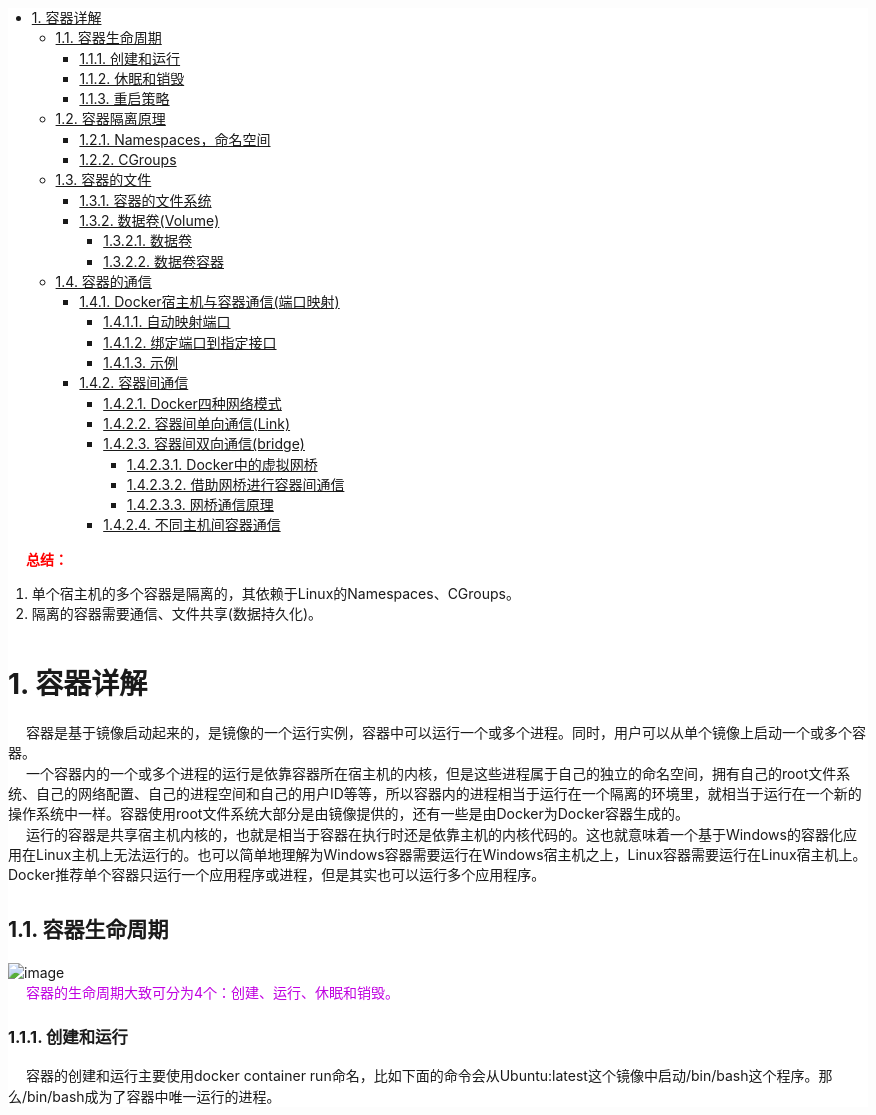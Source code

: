 



- [1. 容器详解](#1-容器详解)
    - [1.1. 容器生命周期](#11-容器生命周期)
        - [1.1.1. 创建和运行](#111-创建和运行)
        - [1.1.2. 休眠和销毁](#112-休眠和销毁)
        - [1.1.3. 重启策略](#113-重启策略)
    - [1.2. 容器隔离原理](#12-容器隔离原理)
        - [1.2.1. Namespaces，命名空间](#121-namespaces命名空间)
        - [1.2.2. CGroups](#122-cgroups)
    - [1.3. 容器的文件](#13-容器的文件)
        - [1.3.1. 容器的文件系统](#131-容器的文件系统)
        - [1.3.2. 数据卷(Volume)](#132-数据卷volume)
            - [1.3.2.1. 数据卷](#1321-数据卷)
            - [1.3.2.2. 数据卷容器](#1322-数据卷容器)
    - [1.4. 容器的通信](#14-容器的通信)
        - [1.4.1. Docker宿主机与容器通信(端口映射)](#141-docker宿主机与容器通信端口映射)
            - [1.4.1.1. 自动映射端口](#1411-自动映射端口)
            - [1.4.1.2. 绑定端口到指定接口](#1412-绑定端口到指定接口)
            - [1.4.1.3. 示例](#1413-示例)
        - [1.4.2. 容器间通信](#142-容器间通信)
            - [1.4.2.1. Docker四种网络模式](#1421-docker四种网络模式)
            - [1.4.2.2. 容器间单向通信(Link)](#1422-容器间单向通信link)
            - [1.4.2.3. 容器间双向通信(bridge)](#1423-容器间双向通信bridge)
                - [1.4.2.3.1. Docker中的虚拟网桥](#14231-docker中的虚拟网桥)
                - [1.4.2.3.2. 借助网桥进行容器间通信](#14232-借助网桥进行容器间通信)
                - [1.4.2.3.3. 网桥通信原理](#14233-网桥通信原理)
            - [1.4.2.4. 不同主机间容器通信](#1424-不同主机间容器通信)



&emsp; **<font color = "red">总结：</font>**  
1. 单个宿主机的多个容器是隔离的，其依赖于Linux的Namespaces、CGroups。  
2. 隔离的容器需要通信、文件共享(数据持久化)。  

# 1. 容器详解  

&emsp; 容器是基于镜像启动起来的，是镜像的一个运行实例，容器中可以运行一个或多个进程。同时，用户可以从单个镜像上启动一个或多个容器。  
&emsp; 一个容器内的一个或多个进程的运行是依靠容器所在宿主机的内核，但是这些进程属于自己的独立的命名空间，拥有自己的root文件系统、自己的网络配置、自己的进程空间和自己的用户ID等等，所以容器内的进程相当于运行在一个隔离的环境里，就相当于运行在一个新的操作系统中一样。容器使用root文件系统大部分是由镜像提供的，还有一些是由Docker为Docker容器生成的。  
&emsp; 运行的容器是共享宿主机内核的，也就是相当于容器在执行时还是依靠主机的内核代码的。这也就意味着一个基于Windows的容器化应用在Linux主机上无法运行的。也可以简单地理解为Windows容器需要运行在Windows宿主机之上，Linux容器需要运行在Linux宿主机上。Docker推荐单个容器只运行一个应用程序或进程，但是其实也可以运行多个应用程序。  

## 1.1. 容器生命周期  
![image](https://gitee.com/wt1814/pic-host/raw/master/images/devops/docker/docker-4.png)  
&emsp; <font color = "clime">容器的生命周期大致可分为4个：创建、运行、休眠和销毁。</font>  

### 1.1.1. 创建和运行
&emsp; 容器的创建和运行主要使用docker container run命名，比如下面的命令会从Ubuntu:latest这个镜像中启动/bin/bash这个程序。那么/bin/bash成为了容器中唯一运行的进程。  

